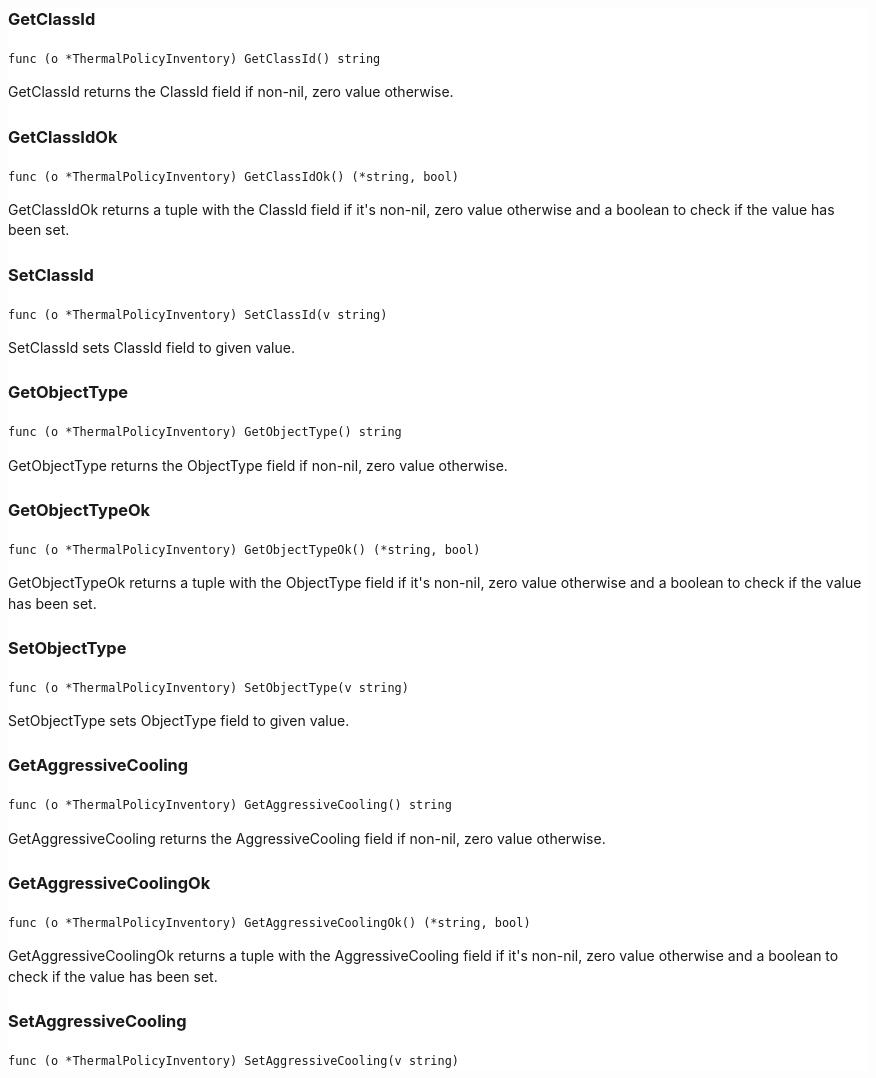 ### GetClassId

`func (o *ThermalPolicyInventory) GetClassId() string`

GetClassId returns the ClassId field if non-nil, zero value otherwise.

### GetClassIdOk

`func (o *ThermalPolicyInventory) GetClassIdOk() (*string, bool)`

GetClassIdOk returns a tuple with the ClassId field if it's non-nil, zero value otherwise
and a boolean to check if the value has been set.

### SetClassId

`func (o *ThermalPolicyInventory) SetClassId(v string)`

SetClassId sets ClassId field to given value.


### GetObjectType

`func (o *ThermalPolicyInventory) GetObjectType() string`

GetObjectType returns the ObjectType field if non-nil, zero value otherwise.

### GetObjectTypeOk

`func (o *ThermalPolicyInventory) GetObjectTypeOk() (*string, bool)`

GetObjectTypeOk returns a tuple with the ObjectType field if it's non-nil, zero value otherwise
and a boolean to check if the value has been set.

### SetObjectType

`func (o *ThermalPolicyInventory) SetObjectType(v string)`

SetObjectType sets ObjectType field to given value.


### GetAggressiveCooling

`func (o *ThermalPolicyInventory) GetAggressiveCooling() string`

GetAggressiveCooling returns the AggressiveCooling field if non-nil, zero value otherwise.

### GetAggressiveCoolingOk

`func (o *ThermalPolicyInventory) GetAggressiveCoolingOk() (*string, bool)`

GetAggressiveCoolingOk returns a tuple with the AggressiveCooling field if it's non-nil, zero value otherwise
and a boolean to check if the value has been set.

### SetAggressiveCooling

`func (o *ThermalPolicyInventory) SetAggressiveCooling(v string)`
